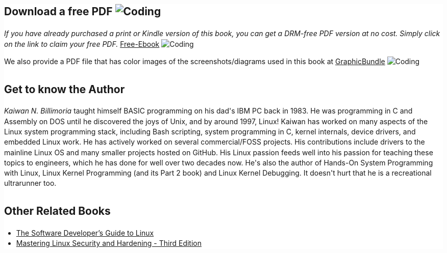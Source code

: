 ## Download a free PDF <img alt="Coding" height="25" width="40" src="https://emergency.com.au/wp-content/uploads/2021/03/free.gif">

_If you have already purchased a print or Kindle version of this book, you can get a DRM-free PDF version at no cost. Simply click on the link to claim your free PDF._
[Free-Ebook](https://packt.link/free-ebook/9781803232225) <img alt="Coding" height="15" width="35"  src="https://media.tenor.com/ex_HDD_k5P8AAAAi/habbo-habbohotel.gif">

We also provide a PDF file that has color images of the screenshots/diagrams used in this book at [GraphicBundle]( https://packt.link/gbp/9781803232225) <img alt="Coding" height="15" width="35"  src="https://media.tenor.com/ex_HDD_k5P8AAAAi/habbo-habbohotel.gif">


## Get to know the Author
_Kaiwan N. Billimoria_ taught himself BASIC programming on his dad's IBM PC back in 1983. He was programming in C and Assembly on DOS until he discovered the joys of Unix, and by around 1997, Linux!
Kaiwan has worked on many aspects of the Linux system programming stack, including Bash scripting, system programming in C, kernel internals, device drivers, and embedded Linux work. He has actively worked on several commercial/FOSS projects. His contributions include drivers to the mainline Linux OS and many smaller projects hosted on GitHub. His Linux passion feeds well into his passion for teaching these topics to engineers, which he has done for well over two decades now. He's also the author of Hands-On System Programming with Linux, Linux Kernel Programming (and its Part 2 book) and Linux Kernel Debugging. It doesn't hurt that he is a recreational ultrarunner too.

## Other Related Books
- [The Software Developer’s Guide to Linux](https://www.packtpub.com/product/the-software-developers-guide-to-linux/9781804616925)
- [Mastering Linux Security and Hardening - Third Edition](https://www.packtpub.com/product/mastering-linux-security-and-hardening-third-edition/9781837630516)

